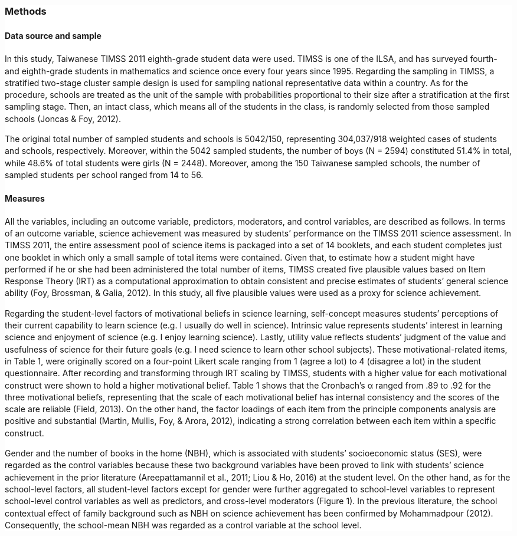 ### Methods

#### Data source and sample
In this study, Taiwanese TIMSS 2011 eighth-grade student data were used. TIMSS is one of the ILSA, and has surveyed fourth- and eighth-grade students in mathematics and science once every four years since 1995. Regarding the sampling in TIMSS, a stratified two-stage cluster sample design is used for sampling national representative data within a country. As for the procedure, schools are treated as the unit of the sample with probabilities proportional to their size after a stratification at the first sampling stage. Then, an intact class, which means all of the students in the class, is randomly selected from those sampled schools (Joncas & Foy, 2012).

The original total number of sampled students and schools is 5042/150, representing 304,037/918 weighted cases of students and schools, respectively. Moreover, within the 5042 sampled students, the number of boys (N = 2594) constituted 51.4% in total, while 48.6% of total students were girls (N = 2448). Moreover, among the 150 Taiwanese sampled schools, the number of sampled students per school ranged from 14 to 56.

#### Measures
All the variables, including an outcome variable, predictors, moderators, and control variables, are described as follows. In terms of an outcome variable, science achievement was measured by students’ performance on the TIMSS 2011 science assessment. In TIMSS 2011, the entire assessment pool of science items is packaged into a set of 14 booklets, and each student completes just one booklet in which only a small sample of total items were contained. Given that, to estimate how a student might have performed if he or she had been administered the total number of items, TIMSS created five plausible values based on Item Response Theory (IRT) as a computational approximation to obtain consistent and precise estimates of students’ general science ability (Foy, Brossman, & Galia, 2012). In this study, all five plausible values were used as a proxy for science achievement.

Regarding the student-level factors of motivational beliefs in science learning, self-concept measures students’ perceptions of their current capability to learn science (e.g. I usually do well in science). Intrinsic value represents students’ interest in learning science and enjoyment of science (e.g. I enjoy learning science). Lastly, utility value reflects students’ judgment of the value and usefulness of science for their future goals (e.g. I need science to learn other school subjects). These motivational-related items, in Table 1, were originally scored on a four-point Likert scale ranging from 1 (agree a lot) to 4 (disagree a lot) in the student questionnaire. After recording and transforming through IRT scaling by TIMSS, students with a higher value for each motivational construct were shown to hold a higher motivational belief. Table 1 shows that the Cronbach’s α ranged from .89 to .92 for the three motivational beliefs, representing that the scale of each motivational belief has internal consistency and the scores of the scale are reliable (Field, 2013). On the other hand, the factor loadings of each item from the principle components analysis are positive and substantial (Martin, Mullis, Foy, & Arora, 2012), indicating a strong correlation between each item within a specific construct.

Gender and the number of books in the home (NBH), which is associated with students’ socioeconomic status (SES), were regarded as the control variables because these two background variables have been proved to link with students’ science achievement in the prior literature (Areepattamannil et al., 2011; Liou & Ho, 2016) at the student level. On the other hand, as for the school-level factors, all student-level factors except for gender were further aggregated to school-level variables to represent school-level control variables as well as predictors, and cross-level moderators (Figure 1). In the previous literature, the school contextual effect of family background such as NBH on science achievement has been confirmed by Mohammadpour (2012). Consequently, the school-mean NBH was regarded as a control variable at the school level.

